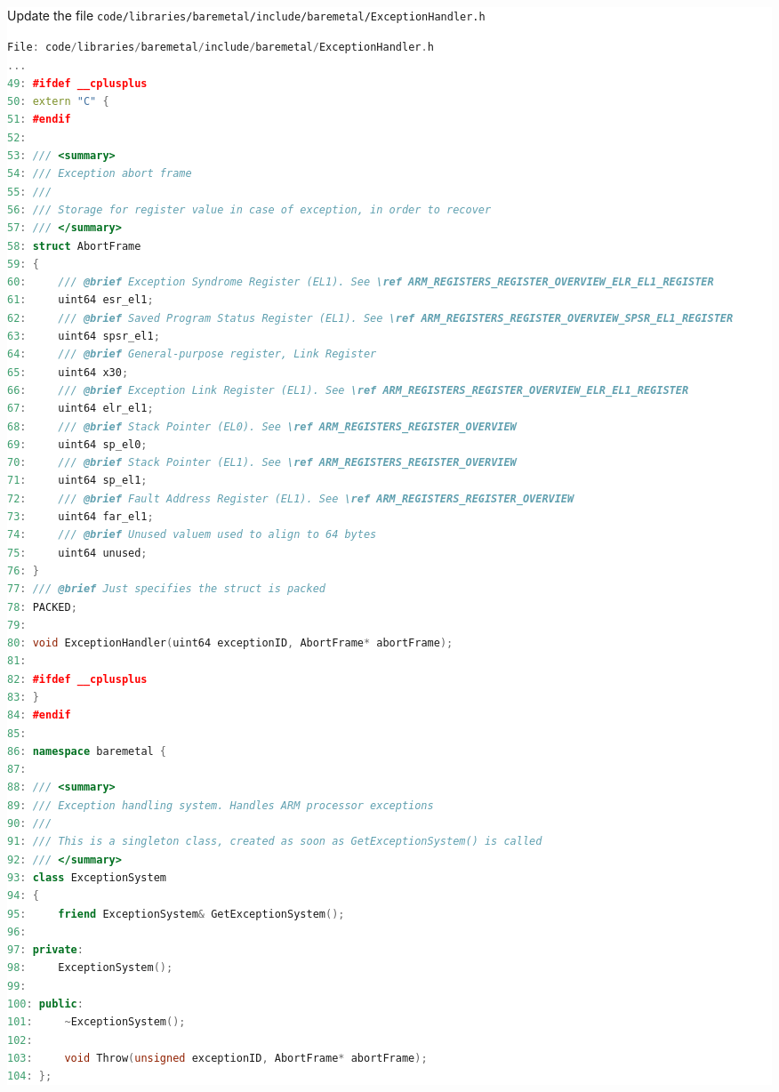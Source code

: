 Update the file `code/libraries/baremetal/include/baremetal/ExceptionHandler.h`

```cpp
File: code/libraries/baremetal/include/baremetal/ExceptionHandler.h
...
49: #ifdef __cplusplus
50: extern "C" {
51: #endif
52: 
53: /// <summary>
54: /// Exception abort frame
55: ///
56: /// Storage for register value in case of exception, in order to recover
57: /// </summary>
58: struct AbortFrame
59: {
60:     /// @brief Exception Syndrome Register (EL1). See \ref ARM_REGISTERS_REGISTER_OVERVIEW_ELR_EL1_REGISTER
61:     uint64 esr_el1;
62:     /// @brief Saved Program Status Register (EL1). See \ref ARM_REGISTERS_REGISTER_OVERVIEW_SPSR_EL1_REGISTER
63:     uint64 spsr_el1;
64:     /// @brief General-purpose register, Link Register
65:     uint64 x30;
66:     /// @brief Exception Link Register (EL1). See \ref ARM_REGISTERS_REGISTER_OVERVIEW_ELR_EL1_REGISTER
67:     uint64 elr_el1;
68:     /// @brief Stack Pointer (EL0). See \ref ARM_REGISTERS_REGISTER_OVERVIEW
69:     uint64 sp_el0;
70:     /// @brief Stack Pointer (EL1). See \ref ARM_REGISTERS_REGISTER_OVERVIEW
71:     uint64 sp_el1;
72:     /// @brief Fault Address Register (EL1). See \ref ARM_REGISTERS_REGISTER_OVERVIEW
73:     uint64 far_el1;
74:     /// @brief Unused valuem used to align to 64 bytes
75:     uint64 unused;
76: }
77: /// @brief Just specifies the struct is packed
78: PACKED;
79: 
80: void ExceptionHandler(uint64 exceptionID, AbortFrame* abortFrame);
81: 
82: #ifdef __cplusplus
83: }
84: #endif
85: 
86: namespace baremetal {
87: 
88: /// <summary>
89: /// Exception handling system. Handles ARM processor exceptions
90: ///
91: /// This is a singleton class, created as soon as GetExceptionSystem() is called
92: /// </summary>
93: class ExceptionSystem
94: {
95:     friend ExceptionSystem& GetExceptionSystem();
96: 
97: private:
98:     ExceptionSystem();
99: 
100: public:
101:     ~ExceptionSystem();
102: 
103:     void Throw(unsigned exceptionID, AbortFrame* abortFrame);
104: };
```